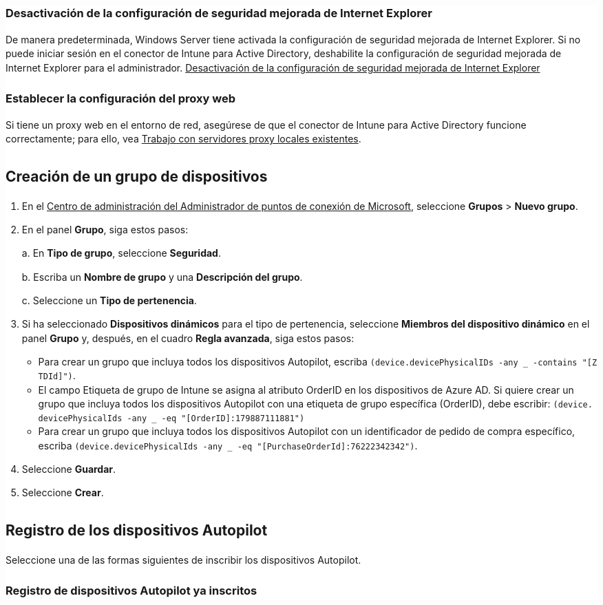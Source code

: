 ### <a name="turn-off-ie-enhanced-security-configuration"></a>Desactivación de la configuración de seguridad mejorada de Internet Explorer
De manera predeterminada, Windows Server tiene activada la configuración de seguridad mejorada de Internet Explorer. Si no puede iniciar sesión en el conector de Intune para Active Directory, deshabilite la configuración de seguridad mejorada de Internet Explorer para el administrador. [Desactivación de la configuración de seguridad mejorada de Internet Explorer](https://blogs.technet.microsoft.com/chenley/2011/03/10/how-to-turn-off-internet-explorer-enhanced-security-configuration)

### <a name="configure-web-proxy-settings"></a>Establecer la configuración del proxy web

Si tiene un proxy web en el entorno de red, asegúrese de que el conector de Intune para Active Directory funcione correctamente; para ello, vea [Trabajo con servidores proxy locales existentes](autopilot-hybrid-connector-proxy.md).


## <a name="create-a-device-group"></a>Creación de un grupo de dispositivos
1. En el [Centro de administración del Administrador de puntos de conexión de Microsoft](https://go.microsoft.com/fwlink/?linkid=2109431), seleccione **Grupos** > **Nuevo grupo**.

1. En el panel **Grupo**, siga estos pasos:

    a. En **Tipo de grupo**, seleccione **Seguridad**.

    b. Escriba un **Nombre de grupo** y una **Descripción del grupo**.

    c. Seleccione un **Tipo de pertenencia**.

1. Si ha seleccionado **Dispositivos dinámicos** para el tipo de pertenencia, seleccione **Miembros del dispositivo dinámico** en el panel **Grupo** y, después, en el cuadro **Regla avanzada**, siga estos pasos:
    - Para crear un grupo que incluya todos los dispositivos Autopilot, escriba `(device.devicePhysicalIDs -any _ -contains "[ZTDId]")`.
    - El campo Etiqueta de grupo de Intune se asigna al atributo OrderID en los dispositivos de Azure AD. Si quiere crear un grupo que incluya todos los dispositivos Autopilot con una etiqueta de grupo específica (OrderID), debe escribir: `(device.devicePhysicalIds -any _ -eq "[OrderID]:179887111881")`
    - Para crear un grupo que incluya todos los dispositivos Autopilot con un identificador de pedido de compra específico, escriba `(device.devicePhysicalIds -any _ -eq "[PurchaseOrderId]:76222342342")`.
    
1. Seleccione **Guardar**.

1. Seleccione **Crear**.  

## <a name="register-your-autopilot-devices"></a>Registro de los dispositivos Autopilot

Seleccione una de las formas siguientes de inscribir los dispositivos Autopilot.

### <a name="register-autopilot-devices-that-are-already-enrolled"></a>Registro de dispositivos Autopilot ya inscritos
